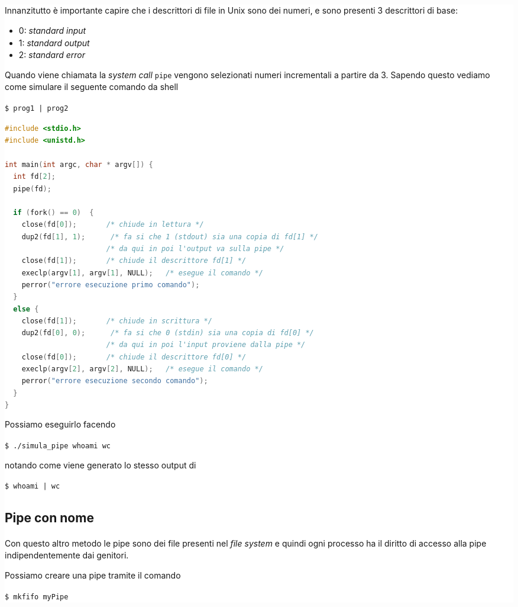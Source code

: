 Innanzitutto è importante capire che i descrittori di file in Unix sono dei numeri, e sono presenti 3 descrittori di base:
- 0: *standard input*
- 1: *standard output*
- 2: *standard error*

Quando viene chiamata la *system call* `pipe` vengono selezionati numeri incrementali a partire da 3.
Sapendo questo vediamo come simulare il seguente comando da shell

	$ prog1 | prog2

```c
#include <stdio.h>
#include <unistd.h>

int main(int argc, char * argv[]) {
  int fd[2];
  pipe(fd);
  
  if (fork() == 0)  {
    close(fd[0]);       /* chiude in lettura */
    dup2(fd[1], 1);      /* fa si che 1 (stdout) sia una copia di fd[1] */
                        /* da qui in poi l'output va sulla pipe */
    close(fd[1]);       /* chiude il descrittore fd[1] */
    execlp(argv[1], argv[1], NULL);   /* esegue il comando */
    perror("errore esecuzione primo comando");
  }
  else {
    close(fd[1]);       /* chiude in scrittura */
    dup2(fd[0], 0);      /* fa si che 0 (stdin) sia una copia di fd[0] */
                        /* da qui in poi l'input proviene dalla pipe */
    close(fd[0]);       /* chiude il descrittore fd[0] */
    execlp(argv[2], argv[2], NULL);   /* esegue il comando */
    perror("errore esecuzione secondo comando");
  }
}
```

Possiamo eseguirlo facendo

	$ ./simula_pipe whoami wc
notando come viene generato lo stesso output di 

	$ whoami | wc

## Pipe con nome

Con questo altro metodo le pipe sono dei file presenti nel *file system* e quindi ogni processo ha il diritto di accesso alla pipe indipendentemente dai genitori.

Possiamo creare una pipe tramite il comando

	$ mkfifo myPipe
